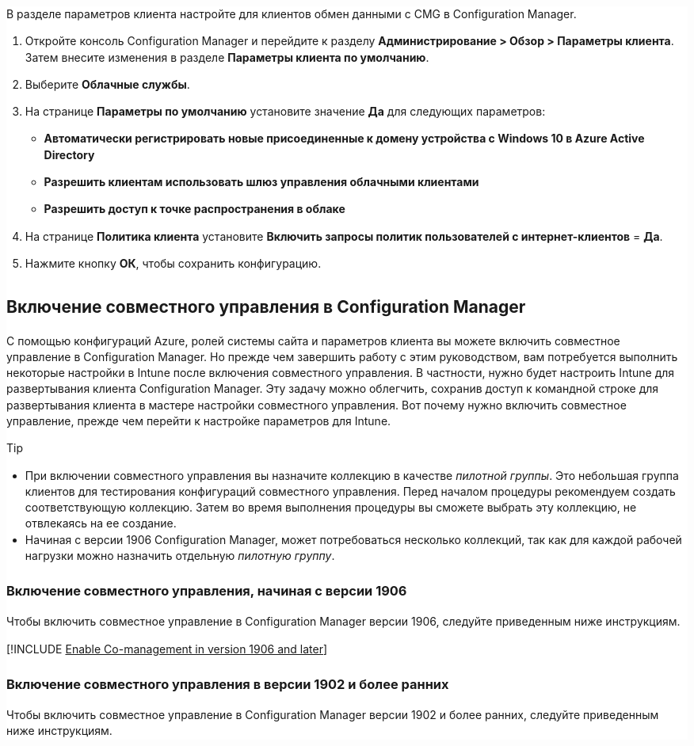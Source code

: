 В разделе параметров клиента настройте для клиентов обмен данными с CMG в Configuration Manager.  

1. Откройте консоль Configuration Manager и перейдите к разделу **Администрирование > Обзор > Параметры клиента**. Затем внесите изменения в разделе **Параметры клиента по умолчанию**.  

2. Выберите **Облачные службы**.

3. На странице **Параметры по умолчанию** установите значение **Да** для следующих параметров:  

   - **Автоматически регистрировать новые присоединенные к домену устройства с Windows 10 в Azure Active Directory**  

   - **Разрешить клиентам использовать шлюз управления облачными клиентами**

   - **Разрешить доступ к точке распространения в облаке**

4. На странице **Политика клиента** установите **Включить запросы политик пользователей с интернет-клиентов** = **Да**.

5. Нажмите кнопку **ОК**, чтобы сохранить конфигурацию.

## <a name="enable-co-management-in-configuration-manager"></a>Включение совместного управления в Configuration Manager

С помощью конфигураций Azure, ролей системы сайта и параметров клиента вы можете включить совместное управление в Configuration Manager. Но прежде чем завершить работу с этим руководством, вам потребуется выполнить некоторые настройки в Intune после включения совместного управления. В частности, нужно будет настроить Intune для развертывания клиента Configuration Manager. Эту задачу можно облегчить, сохранив доступ к командной строке для развертывания клиента в мастере настройки совместного управления. Вот почему нужно включить совместное управление, прежде чем перейти к настройке параметров для Intune.

> [!TIP]
> - При включении совместного управления вы назначите коллекцию в качестве *пилотной группы*. Это небольшая группа клиентов для тестирования конфигураций совместного управления. Перед началом процедуры рекомендуем создать соответствующую коллекцию. Затем во время выполнения процедуры вы сможете выбрать эту коллекцию, не отвлекаясь на ее создание.
> - Начиная с версии 1906 Configuration Manager, может потребоваться несколько коллекций, так как для каждой рабочей нагрузки можно назначить отдельную *пилотную группу*.

### <a name="enable-co-management-starting-in-version-1906"></a>Включение совместного управления, начиная с версии 1906

Чтобы включить совместное управление в Configuration Manager версии 1906, следуйте приведенным ниже инструкциям.

[!INCLUDE [Enable Co-management in version 1906 and later](includes/enable-co-management-1906-and-higher.md)]

### <a name="enable-co-management-in-version-1902-and-earlier"></a>Включение совместного управления в версии 1902 и более ранних

Чтобы включить совместное управление в Configuration Manager версии 1902 и более ранних, следуйте приведенным ниже инструкциям.
